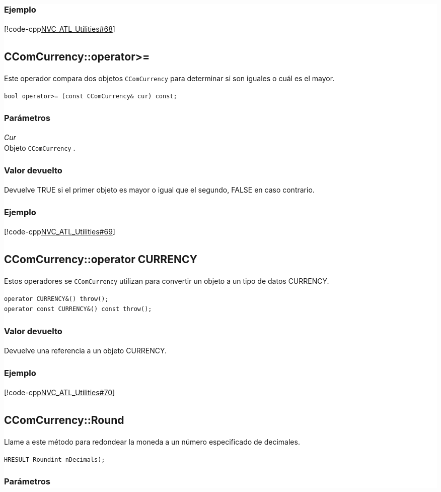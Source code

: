 ### <a name="example"></a>Ejemplo

[!code-cpp[NVC_ATL_Utilities#68](../../atl/codesnippet/cpp/ccomcurrency-class_16.cpp)]

## <a name="ccomcurrencyoperator-gt"></a><a name="operator_gt_eq"></a>CComCurrency::operator&gt;=

Este operador compara dos objetos `CComCurrency` para determinar si son iguales o cuál es el mayor.

```
bool operator>= (const CComCurrency& cur) const;
```

### <a name="parameters"></a>Parámetros

*Cur*<br/>
Objeto `CComCurrency` .

### <a name="return-value"></a>Valor devuelto

Devuelve TRUE si el primer objeto es mayor o igual que el segundo, FALSE en caso contrario.

### <a name="example"></a>Ejemplo

[!code-cpp[NVC_ATL_Utilities#69](../../atl/codesnippet/cpp/ccomcurrency-class_17.cpp)]

## <a name="ccomcurrencyoperator-currency"></a><a name="operator_currency"></a>CComCurrency::operator CURRENCY

Estos operadores se `CComCurrency` utilizan para convertir un objeto a un tipo de datos CURRENCY.

```
operator CURRENCY&() throw();
operator const CURRENCY&() const throw();
```

### <a name="return-value"></a>Valor devuelto

Devuelve una referencia a un objeto CURRENCY.

### <a name="example"></a>Ejemplo

[!code-cpp[NVC_ATL_Utilities#70](../../atl/codesnippet/cpp/ccomcurrency-class_18.cpp)]

## <a name="ccomcurrencyround"></a><a name="round"></a>CComCurrency::Round

Llame a este método para redondear la moneda a un número especificado de decimales.

```
HRESULT Roundint nDecimals);
```

### <a name="parameters"></a>Parámetros
